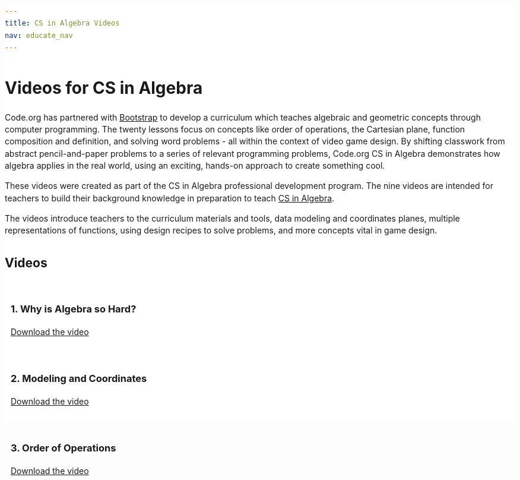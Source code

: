 ```yaml
---
title: CS in Algebra Videos
nav: educate_nav
---
```


# Videos for CS in Algebra

Code.org has partnered with [Bootstrap](http://www.BootstrapWorld.org) to develop a curriculum which teaches algebraic and geometric concepts through computer programming. The twenty lessons focus on concepts like order of operations, the Cartesian plane, function composition and definition, and solving word problems - all within the context of video game design. By shifting classwork from abstract pencil-and-paper problems to a series of relevant programming problems, Code.org CS in Algebra demonstrates how algebra applies in the real world, using an exciting, hands-on approach to create something cool.

These videos were created as part of the CS in Algebra professional development program. The nine videos are intended for teachers to build their background knowledge in preparation to teach [CS in Algebra](/educate/algebra).

The videos introduce teachers to the curriculum materials and tools,  data modeling and coordinates planes, multiple representations of functions, using design recipes to solve problems, and more concepts vital in game design.

<h2><a name="videos"></a>Videos</h2>

<div style="float:left; padding:10px; width:50%">
  <h3>1. Why is Algebra so Hard?</h3>
  <iframe allowfullscreen="" frameborder="0" height="195" src="https://www.youtube.com/embed/5MbL4jxHTvY?iv_load_policy=3&amp;rel=0&amp;autohide=1&amp;showinfo=0" width="350"></iframe>
  <p>
    <a href="https://videos.code.org/cs-in-algebra/why-is-algebra-so-hard.mp4">
      Download the video
    </a>
  </p>
</div>

<div style="float:left; padding:10px; width:50%">
  <h3>2. Modeling and Coordinates</h3>
  <iframe allowfullscreen="" frameborder="0" height="195" src="https://www.youtube.com/embed/KSt_3ovWfjk?iv_load_policy=3&amp;rel=0&amp;autohide=1&amp;showinfo=0" width="350"></iframe>
  <p>
    <a href="https://videos.code.org/cs-in-algebra/modeling-coordinates.mp4">
      Download the video
    </a>
  </p>
</div>

<div style="clear:both"></div>

<div style="float:left; padding:10px; width:50%">
  <h3>3. Order of Operations</h3>
  <iframe allowfullscreen="" frameborder="0" height="195" src="https://www.youtube.com/embed/AMFaPKHp3Mg?iv_load_policy=3&amp;rel=0&amp;autohide=1&amp;showinfo=0" width="350"></iframe>
  <p>
    <a href="https://videos.code.org/cs-in-algebra/order-of-operations.mp4">
      Download the video
    </a>
  </p>
</div>
